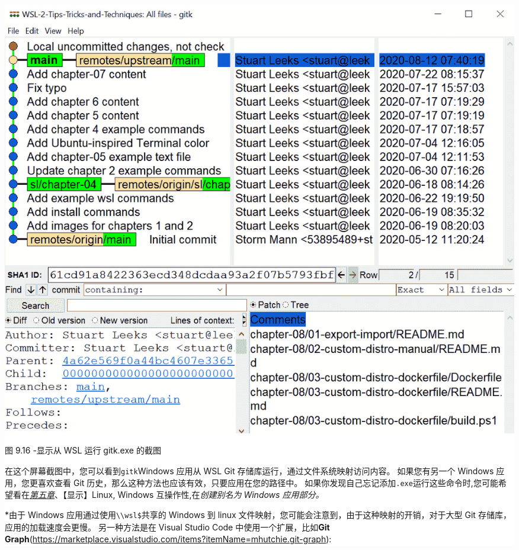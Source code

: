![Figure 9.16 – A screenshot showing gitk.exe run from WSL ](img/Figure_9.16_B16412.jpg)

图 9.16 -显示从 WSL 运行 gitk.exe 的截图

在这个屏幕截图中，您可以看到`gitk`Windows 应用从 WSL Git 存储库运行，通过文件系统映射访问内容。 如果您有另一个 Windows 应用，您更喜欢查看 Git 历史，那么这种方法也应该有效，只要应用在您的路径中。 如果你发现自己忘记添加`.exe`运行这些命令时,您可能希望看在[*第五章*](05.html#_idTextAnchor054)、【显示】Linux, Windows 互操作性,在*创建别名为 Windows 应用部分。*

 *由于 Windows 应用通过使用`\\wsl$`共享的 Windows 到 linux 文件映射，您可能会注意到，由于这种映射的开销，对于大型 Git 存储库，应用的加载速度会更慢。 另一种方法是在 Visual Studio Code 中使用一个扩展，比如**Git Graph**(https://marketplace.visualstudio.com/items?itemName=mhutchie.git-graph):
